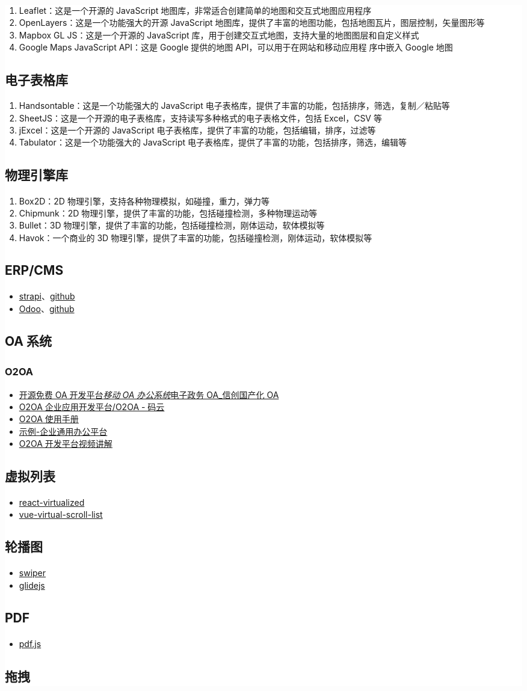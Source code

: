 1. Leaflet：这是一个开源的 JavaScript 地图库，非常适合创建简单的地图和交互式地图应用程序
2. OpenLayers：这是一个功能强大的开源 JavaScript 地图库，提供了丰富的地图功能，包括地图瓦片，图层控制，矢量图形等
3. Mapbox GL JS：这是一个开源的 JavaScript 库，用于创建交互式地图，支持大量的地图图层和自定义样式
4. Google Maps JavaScript API：这是 Google 提供的地图 API，可以用于在网站和移动应用程 序中嵌入 Google 地图

## 电子表格库

1. Handsontable：这是一个功能强大的 JavaScript 电子表格库，提供了丰富的功能，包括排序，筛选，复制／粘贴等
2. SheetJS：这是一个开源的电子表格库，支持读写多种格式的电子表格文件，包括 Excel，CSV 等
3. jExcel：这是一个开源的 JavaScript 电子表格库，提供了丰富的功能，包括编辑，排序，过滤等
4. Tabulator：这是一个功能强大的 JavaScript 电子表格库，提供了丰富的功能，包括排序，筛选，编辑等

## 物理引擎库

1. Box2D：2D 物理引擎，支持各种物理模拟，如碰撞，重力，弹力等
2. Chipmunk：2D 物理引擎，提供了丰富的功能，包括碰撞检测，多种物理运动等
3. Bullet：3D 物理引擎，提供了丰富的功能，包括碰撞检测，刚体运动，软体模拟等
4. Havok：一个商业的 3D 物理引擎，提供了丰富的功能，包括碰撞检测，刚体运动，软体模拟等

## ERP/CMS

- [strapi](https://strapi.io/)、[github](https://github.com/strapi/strapi)
- [Odoo](https://www.odoo.com/zh_CN)、[github](https://github.com/odoo/odoo)

## OA 系统

### O2OA

- [开源免费 OA 开发平台*移动 OA 办公系统*电子政务 OA\_信创国产化 OA](https://www.o2oa.net/)
- [O2OA 企业应用开发平台/O2OA - 码云](https://gitee.com/o2oa/O2OA)
- [O2OA 使用手册](https://www.o2oa.net/handbook.html)
- [示例-企业通用办公平台](https://sample.o2oa.net/x_desktop/index.html)
- [O2OA 开发平台视频讲解](https://www.ixigua.com/home/58158361878)

## 虚拟列表

- [react-virtualized](https://github.com/bvaughn/react-virtualized)
- [vue-virtual-scroll-list](https://github.com/tangbc/vue-virtual-scroll-list)

## 轮播图

- [swiper](https://www.swiper.com.cn/)
- [glidejs](https://glidejs.com/)

## PDF

- [pdf.js](https://github.com/mozilla/pdf.js)

## 拖拽
